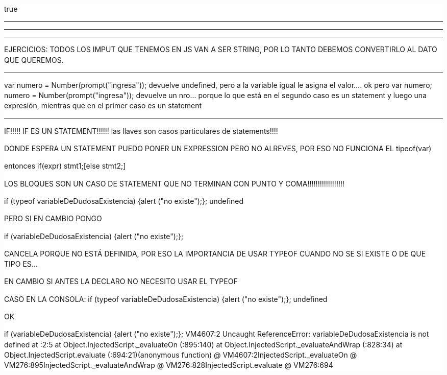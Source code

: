 true
*********************************************************************************
*********************************************************************************
*********************************************************************************
EJERCICIOS:
TODOS LOS IMPUT QUE TENEMOS EN JS VAN A SER STRING, POR LO TANTO DEBEMOS CONVERTIRLO AL DATO QUE QUEREMOS.

**********************************************************************************************

var numero = Number(prompt("ingresa")); devuelve undefined, pero a la variable igual le asigna el valor.... ok
pero
var numero;
numero = Number(prompt("ingresa"));
devuelve un nro... porque lo que está en el segundo caso es un statement y luego una expresión, mientras que en el primer caso es un statement

*****************************************************************


IF!!!!!
IF ES UN STATEMENT!!!!!!
las llaves son casos particulares de statements!!!!

DONDE ESPERA UN STATEMENT PUEDO PONER UN EXPRESSION PERO NO ALREVES, POR ESO NO FUNCIONA EL tipeof(var)

entonces 
if(expr) stmt1;[else stmt2;]

LOS BLOQUES SON UN CASO DE STATEMENT QUE NO TERMINAN CON PUNTO Y COMA!!!!!!!!!!!!!!!!!!

if (typeof variableDeDudosaExistencia) {alert ("no existe");};
undefined

PERO SI EN CAMBIO PONGO 

if (variableDeDudosaExistencia) {alert ("no existe");};

CANCELA PORQUE NO ESTÁ DEFINIDA, POR ESO LA IMPORTANCIA DE USAR TYPEOF CUANDO NO SE SI EXISTE O DE QUE TIPO ES...

EN CAMBIO SI ANTES LA DECLARO NO NECESITO USAR EL TYPEOF

CASO EN LA CONSOLA:
if (typeof variableDeDudosaExistencia) {alert ("no existe");};
undefined

OK


if (variableDeDudosaExistencia) {alert ("no existe");};
VM4607:2 Uncaught ReferenceError: variableDeDudosaExistencia is not defined
    at <anonymous>:2:5
    at Object.InjectedScript._evaluateOn (<anonymous>:895:140)
    at Object.InjectedScript._evaluateAndWrap (<anonymous>:828:34)
    at Object.InjectedScript.evaluate (<anonymous>:694:21)(anonymous function) @ VM4607:2InjectedScript._evaluateOn @ VM276:895InjectedScript._evaluateAndWrap @ VM276:828InjectedScript.evaluate @ VM276:694
